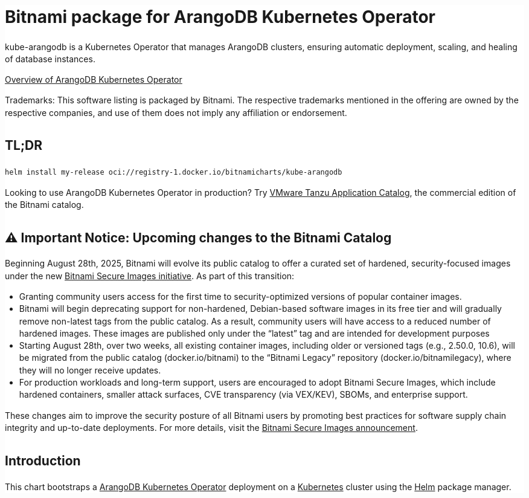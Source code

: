 

# Bitnami package for ArangoDB Kubernetes Operator

kube-arangodb is a Kubernetes Operator that manages ArangoDB clusters, ensuring automatic deployment, scaling, and healing of database instances.

[Overview of ArangoDB Kubernetes Operator](https://arangodb.com/)

Trademarks: This software listing is packaged by Bitnami. The respective trademarks mentioned in the offering are owned by the respective companies, and use of them does not imply any affiliation or endorsement.

## TL;DR

```console
helm install my-release oci://registry-1.docker.io/bitnamicharts/kube-arangodb
```

Looking to use ArangoDB Kubernetes Operator in production? Try [VMware Tanzu Application Catalog](https://bitnami.com/enterprise), the commercial edition of the Bitnami catalog.

## ⚠️ Important Notice: Upcoming changes to the Bitnami Catalog

Beginning August 28th, 2025, Bitnami will evolve its public catalog to offer a curated set of hardened, security-focused images under the new [Bitnami Secure Images initiative](https://news.broadcom.com/app-dev/broadcom-introduces-bitnami-secure-images-for-production-ready-containerized-applications). As part of this transition:

- Granting community users access for the first time to security-optimized versions of popular container images.
- Bitnami will begin deprecating support for non-hardened, Debian-based software images in its free tier and will gradually remove non-latest tags from the public catalog. As a result, community users will have access to a reduced number of hardened images. These images are published only under the “latest” tag and are intended for development purposes
- Starting August 28th, over two weeks, all existing container images, including older or versioned tags (e.g., 2.50.0, 10.6), will be migrated from the public catalog (docker.io/bitnami) to the “Bitnami Legacy” repository (docker.io/bitnamilegacy), where they will no longer receive updates.
- For production workloads and long-term support, users are encouraged to adopt Bitnami Secure Images, which include hardened containers, smaller attack surfaces, CVE transparency (via VEX/KEV), SBOMs, and enterprise support.

These changes aim to improve the security posture of all Bitnami users by promoting best practices for software supply chain integrity and up-to-date deployments. For more details, visit the [Bitnami Secure Images announcement](https://github.com/bitnami/containers/issues/83267).

## Introduction

This chart bootstraps a [ArangoDB Kubernetes Operator](https://github.com/bitnami/containers/tree/main/bitnami/kube-arangodb) deployment on a [Kubernetes](https://kubernetes.io) cluster using the [Helm](https://helm.sh) package manager.
